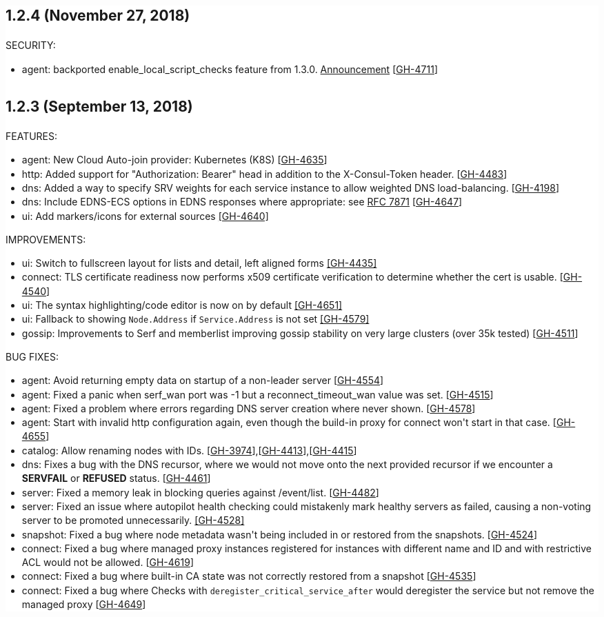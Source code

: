 ## 1.2.4 (November 27, 2018)

SECURITY:

 * agent: backported enable_local_script_checks feature from 1.3.0. [Announcement](https://www.hashicorp.com/blog/protecting-consul-from-rce-risk-in-specific-configurations) [[GH-4711](https://github.com/hashicorp/consul/issues/4711)]

## 1.2.3 (September 13, 2018)

FEATURES:

* agent: New Cloud Auto-join provider: Kubernetes (K8S) [[GH-4635](https://github.com/hashicorp/consul/issues/4635)]
* http: Added support for "Authorization: Bearer" head in addition to the X-Consul-Token header. [[GH-4483](https://github.com/hashicorp/consul/issues/4483)]
* dns: Added a way to specify SRV weights for each service instance to allow weighted DNS load-balancing. [[GH-4198](https://github.com/hashicorp/consul/pull/4198)]
* dns: Include EDNS-ECS options in EDNS responses where appropriate: see [RFC 7871](https://tools.ietf.org/html/rfc7871#section-7.1.3) [[GH-4647](https://github.com/hashicorp/consul/pull/4647)]
* ui: Add markers/icons for external sources [[GH-4640]](https://github.com/hashicorp/consul/pull/4640)

IMPROVEMENTS:

* ui: Switch to fullscreen layout for lists and detail, left aligned forms [[GH-4435]](https://github.com/hashicorp/consul/pull/4435)
* connect: TLS certificate readiness now performs x509 certificate verification to determine whether the cert is usable. [[GH-4540](https://github.com/hashicorp/consul/pull/4540)]
* ui: The syntax highlighting/code editor is now on by default [[GH-4651]](https://github.com/hashicorp/consul/pull/4651)
* ui: Fallback to showing `Node.Address` if `Service.Address` is not set [[GH-4579]](https://github.com/hashicorp/consul/issues/4579)
* gossip: Improvements to Serf and memberlist improving gossip stability on very large clusters (over 35k tested) [[GH-4511](https://github.com/hashicorp/consul/pull/4511)]

BUG FIXES:
* agent: Avoid returning empty data on startup of a non-leader server [[GH-4554](https://github.com/hashicorp/consul/pull/4554)]
* agent: Fixed a panic when serf_wan port was -1 but a reconnect_timeout_wan value was set. [[GH-4515](https://github.com/hashicorp/consul/issues/4515)]
* agent: Fixed a problem where errors regarding DNS server creation where never shown. [[GH-4578](https://github.com/hashicorp/consul/issues/4578)]
* agent: Start with invalid http configuration again, even though the build-in proxy for connect won't start in that case. [[GH-4655](https://github.com/hashicorp/consul/pull/4655)]
* catalog: Allow renaming nodes with IDs. [[GH-3974](https://github.com/hashicorp/consul/issues/3974)],[[GH-4413](https://github.com/hashicorp/consul/issues/4413)],[[GH-4415](https://github.com/hashicorp/consul/pull/4415)]
* dns: Fixes a bug with the DNS recursor, where we would not move onto the next provided recursor if we encounter a **SERVFAIL** or **REFUSED** status. [[GH-4461](https://github.com/hashicorp/consul/pull/4461)]
* server: Fixed a memory leak in blocking queries against /event/list. [[GH-4482](https://github.com/hashicorp/consul/issues/4482)]
* server: Fixed an issue where autopilot health checking could mistakenly mark healthy servers as failed, causing a non-voting server to be promoted unnecessarily. [[GH-4528]](https://github.com/hashicorp/consul/pull/4528)
* snapshot: Fixed a bug where node metadata wasn't being included in or restored from the snapshots. [[GH-4524](https://github.com/hashicorp/consul/issues/4524)]
* connect: Fixed a bug where managed proxy instances registered for instances with different name and ID and with restrictive ACL would not be allowed. [[GH-4619](https://github.com/hashicorp/consul/issues/4619)]
* connect: Fixed a bug where built-in CA state was not correctly restored from a snapshot [[GH-4535](https://github.com/hashicorp/consul/pull/4535)]
* connect: Fixed a bug where Checks with `deregister_critical_service_after` would deregister the service but not remove the managed proxy [[GH-4649](github.com/hashicorp/consul/pull/4649)]